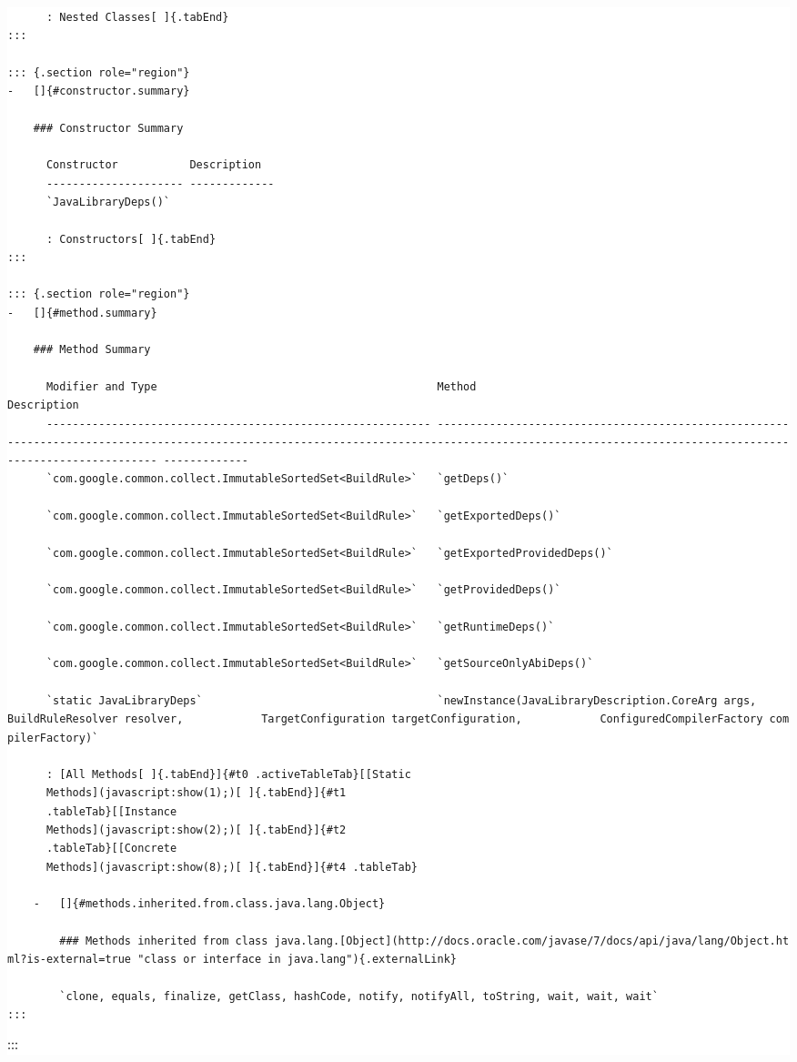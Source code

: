           : Nested Classes[ ]{.tabEnd}
    :::

    ::: {.section role="region"}
    -   []{#constructor.summary}

        ### Constructor Summary

          Constructor           Description
          --------------------- -------------
          `JavaLibraryDeps()`    

          : Constructors[ ]{.tabEnd}
    :::

    ::: {.section role="region"}
    -   []{#method.summary}

        ### Method Summary

          Modifier and Type                                           Method                                                                                                                                                                                                Description
          ----------------------------------------------------------- ----------------------------------------------------------------------------------------------------------------------------------------------------------------------------------------------------- -------------
          `com.google.common.collect.ImmutableSortedSet<BuildRule>`   `getDeps()`                                                                                                                                                                                            
          `com.google.common.collect.ImmutableSortedSet<BuildRule>`   `getExportedDeps()`                                                                                                                                                                                    
          `com.google.common.collect.ImmutableSortedSet<BuildRule>`   `getExportedProvidedDeps()`                                                                                                                                                                            
          `com.google.common.collect.ImmutableSortedSet<BuildRule>`   `getProvidedDeps()`                                                                                                                                                                                    
          `com.google.common.collect.ImmutableSortedSet<BuildRule>`   `getRuntimeDeps()`                                                                                                                                                                                     
          `com.google.common.collect.ImmutableSortedSet<BuildRule>`   `getSourceOnlyAbiDeps()`                                                                                                                                                                               
          `static JavaLibraryDeps`                                    `newInstance​(JavaLibraryDescription.CoreArg args,            BuildRuleResolver resolver,            TargetConfiguration targetConfiguration,            ConfiguredCompilerFactory compilerFactory)`    

          : [All Methods[ ]{.tabEnd}]{#t0 .activeTableTab}[[Static
          Methods](javascript:show(1);)[ ]{.tabEnd}]{#t1
          .tableTab}[[Instance
          Methods](javascript:show(2);)[ ]{.tabEnd}]{#t2
          .tableTab}[[Concrete
          Methods](javascript:show(8);)[ ]{.tabEnd}]{#t4 .tableTab}

        -   []{#methods.inherited.from.class.java.lang.Object}

            ### Methods inherited from class java.lang.[Object](http://docs.oracle.com/javase/7/docs/api/java/lang/Object.html?is-external=true "class or interface in java.lang"){.externalLink}

            `clone, equals, finalize, getClass, hashCode, notify, notifyAll, toString, wait, wait, wait`
    :::
:::
